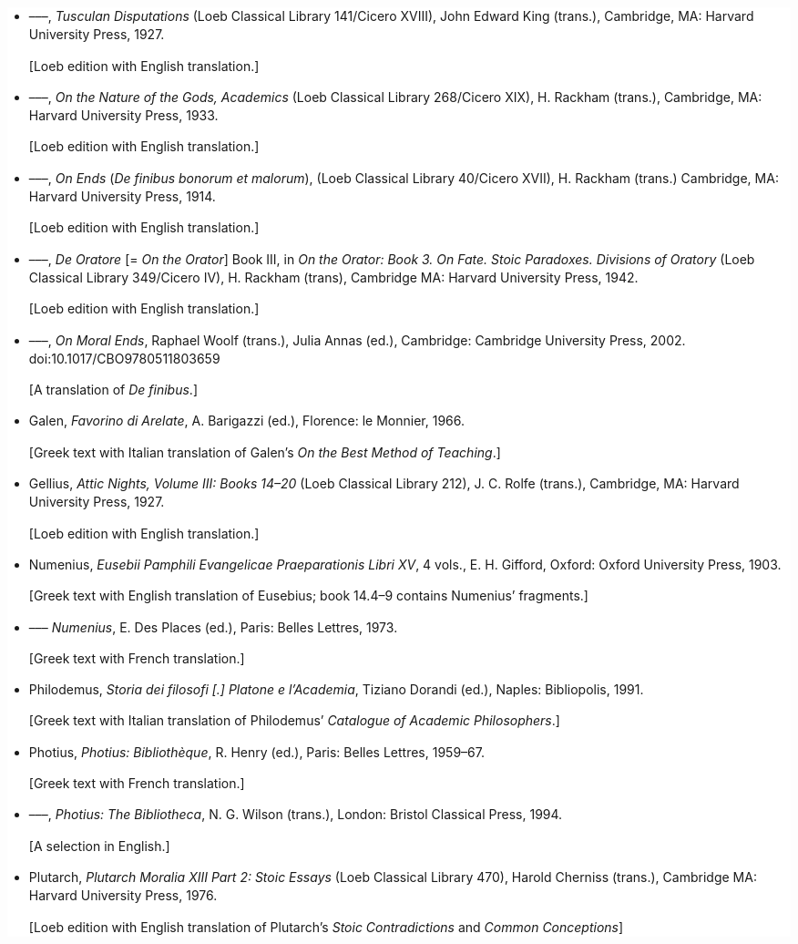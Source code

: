 * –––, *Tusculan Disputations* (Loeb Classical Library 141/Cicero XVIII), John Edward King (trans.), Cambridge, MA: Harvard University Press, 1927.
  
  [Loeb edition with English translation.]
  
* –––, *On the Nature of the Gods, Academics* (Loeb Classical Library 268/Cicero XIX), H. Rackham (trans.), Cambridge, MA: Harvard University Press, 1933.
  
  [Loeb edition with English translation.]
  
* –––, *On Ends* (*De finibus bonorum et malorum*), (Loeb Classical Library 40/Cicero XVII), H. Rackham (trans.) Cambridge, MA: Harvard University Press, 1914.
  
  [Loeb edition with English translation.]
  
* –––, *De Oratore* [= *On the Orator*] Book III, in *On the Orator: Book 3. On Fate. Stoic Paradoxes. Divisions of Oratory* (Loeb Classical Library 349/Cicero IV), H. Rackham (trans), Cambridge MA: Harvard University Press, 1942.
  
  [Loeb edition with English translation.]
  
* –––, *On Moral Ends*, Raphael Woolf (trans.), Julia Annas (ed.), Cambridge: Cambridge University Press, 2002. doi:10.1017/CBO9780511803659
  
  [A translation of *De finibus*.]
  
* Galen, *Favorino di Arelate*, A. Barigazzi (ed.), Florence: le Monnier, 1966.
  
  [Greek text with Italian translation of Galen’s *On the Best Method of Teaching*.]
  
* Gellius, *Attic Nights, Volume III: Books 14–20* (Loeb Classical Library 212), J. C. Rolfe (trans.), Cambridge, MA: Harvard University Press, 1927.
  
  [Loeb edition with English translation.]
  
* Numenius, *Eusebii Pamphili Evangelicae Praeparationis Libri XV*, 4 vols., E. H. Gifford, Oxford: Oxford University Press, 1903.
  
  [Greek text with English translation of Eusebius; book 14.4–9 contains Numenius’ fragments.]
  
* ––– *Numenius*, E. Des Places (ed.), Paris: Belles Lettres, 1973.
  
  [Greek text with French translation.]
  
* Philodemus, *Storia dei filosofi [.] Platone e l’Academia*, Tiziano Dorandi (ed.), Naples: Bibliopolis, 1991.
  
  [Greek text with Italian translation of Philodemus’ *Catalogue of Academic Philosophers*.]
  
* Photius, *Photius: Bibliothèque*, R. Henry (ed.), Paris: Belles Lettres, 1959–67.
  
  [Greek text with French translation.]
  
* –––, *Photius: The Bibliotheca*, N. G. Wilson (trans.), London: Bristol Classical Press, 1994.
  
  [A selection in English.]
  
* Plutarch, *Plutarch Moralia XIII Part 2: Stoic Essays* (Loeb Classical Library 470), Harold Cherniss (trans.), Cambridge MA: Harvard University Press, 1976.
  
  [Loeb edition with English translation of Plutarch’s *Stoic Contradictions* and *Common Conceptions*]
  